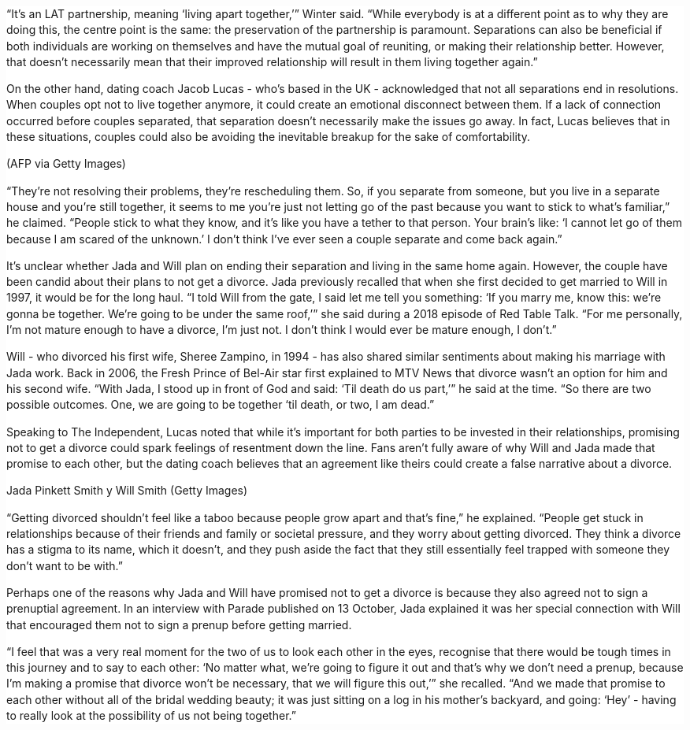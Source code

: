 “It’s an LAT partnership, meaning ‘living apart together,’” Winter said. “While everybody is at a different point as to why they are doing this, the centre point is the same: the preservation of the partnership is paramount. Separations can also be beneficial if both individuals are working on themselves and have the mutual goal of reuniting, or making their relationship better. However, that doesn’t necessarily mean that their improved relationship will result in them living together again.”

On the other hand, dating coach Jacob Lucas - who’s based in the UK - acknowledged that not all separations end in resolutions. When couples opt not to live together anymore, it could create an emotional disconnect between them. If a lack of connection occurred before couples separated, that separation doesn’t necessarily make the issues go away. In fact, Lucas believes that in these situations, couples could also be avoiding the inevitable breakup for the sake of comfortability.

(AFP via Getty Images)

“They’re not resolving their problems, they’re rescheduling them. So, if you separate from someone, but you live in a separate house and you’re still together, it seems to me you’re just not letting go of the past because you want to stick to what’s familiar,” he claimed. “People stick to what they know, and it’s like you have a tether to that person. Your brain’s like: ‘I cannot let go of them because I am scared of the unknown.’ I don’t think I’ve ever seen a couple separate and come back again.”

It’s unclear whether Jada and Will plan on ending their separation and living in the same home again. However, the couple have been candid about their plans to not get a divorce. Jada previously recalled that when she first decided to get married to Will in 1997, it would be for the long haul. “I told Will from the gate, I said let me tell you something: ‘If you marry me, know this: we’re gonna be together. We’re going to be under the same roof,’” she said during a 2018 episode of Red Table Talk. “For me personally, I’m not mature enough to have a divorce, I’m just not. I don’t think I would ever be mature enough, I don’t.”

Will - who divorced his first wife, Sheree Zampino, in 1994 - has also shared similar sentiments about making his marriage with Jada work. Back in 2006, the Fresh Prince of Bel-Air star first explained to MTV News that divorce wasn’t an option for him and his second wife. “With Jada, I stood up in front of God and said: ‘Til death do us part,’” he said at the time. “So there are two possible outcomes. One, we are going to be together ‘til death, or two, I am dead.”

Speaking to The Independent, Lucas noted that while it’s important for both parties to be invested in their relationships, promising not to get a divorce could spark feelings of resentment down the line. Fans aren’t fully aware of why Will and Jada made that promise to each other, but the dating coach believes that an agreement like theirs could create a false narrative about a divorce.

Jada Pinkett Smith y Will Smith (Getty Images)

“Getting divorced shouldn’t feel like a taboo because people grow apart and that’s fine,” he explained. “People get stuck in relationships because of their friends and family or societal pressure, and they worry about getting divorced. They think a divorce has a stigma to its name, which it doesn’t, and they push aside the fact that they still essentially feel trapped with someone they don’t want to be with.”

Perhaps one of the reasons why Jada and Will have promised not to get a divorce is because they also agreed not to sign a prenuptial agreement. In an interview with Parade published on 13 October, Jada explained it was her special connection with Will that encouraged them not to sign a prenup before getting married.

“I feel that was a very real moment for the two of us to look each other in the eyes, recognise that there would be tough times in this journey and to say to each other: ‘No matter what, we’re going to figure it out and that’s why we don’t need a prenup, because I’m making a promise that divorce won’t be necessary, that we will figure this out,’” she recalled. “And we made that promise to each other without all of the bridal wedding beauty; it was just sitting on a log in his mother’s backyard, and going: ‘Hey’ - having to really look at the possibility of us not being together.”

